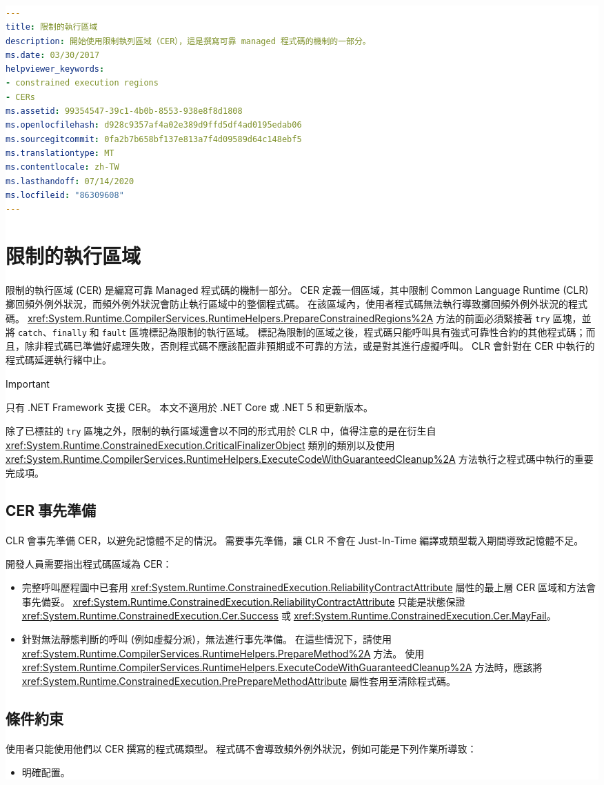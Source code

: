 ```yaml
---
title: 限制的執行區域
description: 開始使用限制執列區域（CER），這是撰寫可靠 managed 程式碼的機制的一部分。
ms.date: 03/30/2017
helpviewer_keywords:
- constrained execution regions
- CERs
ms.assetid: 99354547-39c1-4b0b-8553-938e8f8d1808
ms.openlocfilehash: d928c9357af4a02e389d9ffd5df4ad0195edab06
ms.sourcegitcommit: 0fa2b7b658bf137e813a7f4d09589d64c148ebf5
ms.translationtype: MT
ms.contentlocale: zh-TW
ms.lasthandoff: 07/14/2020
ms.locfileid: "86309608"
---
```

# <a name="constrained-execution-regions"></a>限制的執行區域
限制的執行區域 (CER) 是編寫可靠 Managed 程式碼的機制一部分。 CER 定義一個區域，其中限制 Common Language Runtime (CLR) 擲回頻外例外狀況，而頻外例外狀況會防止執行區域中的整個程式碼。 在該區域內，使用者程式碼無法執行導致擲回頻外例外狀況的程式碼。 <xref:System.Runtime.CompilerServices.RuntimeHelpers.PrepareConstrainedRegions%2A> 方法的前面必須緊接著 `try` 區塊，並將 `catch`、`finally` 和 `fault` 區塊標記為限制的執行區域。 標記為限制的區域之後，程式碼只能呼叫具有強式可靠性合約的其他程式碼；而且，除非程式碼已準備好處理失敗，否則程式碼不應該配置非預期或不可靠的方法，或是對其進行虛擬呼叫。 CLR 會針對在 CER 中執行的程式碼延遲執行緒中止。  

> [!IMPORTANT]
> 只有 .NET Framework 支援 CER。 本文不適用於 .NET Core 或 .NET 5 和更新版本。

 除了已標註的 `try` 區塊之外，限制的執行區域還會以不同的形式用於 CLR 中，值得注意的是在衍生自 <xref:System.Runtime.ConstrainedExecution.CriticalFinalizerObject> 類別的類別以及使用 <xref:System.Runtime.CompilerServices.RuntimeHelpers.ExecuteCodeWithGuaranteedCleanup%2A> 方法執行之程式碼中執行的重要完成項。  
  
## <a name="cer-advance-preparation"></a>CER 事先準備  
 CLR 會事先準備 CER，以避免記憶體不足的情況。 需要事先準備，讓 CLR 不會在 Just-In-Time 編譯或類型載入期間導致記憶體不足。  
  
 開發人員需要指出程式碼區域為 CER：  
  
- 完整呼叫歷程圖中已套用 <xref:System.Runtime.ConstrainedExecution.ReliabilityContractAttribute> 屬性的最上層 CER 區域和方法會事先備妥。 <xref:System.Runtime.ConstrainedExecution.ReliabilityContractAttribute> 只能是狀態保證 <xref:System.Runtime.ConstrainedExecution.Cer.Success> 或 <xref:System.Runtime.ConstrainedExecution.Cer.MayFail>。  
  
- 針對無法靜態判斷的呼叫 (例如虛擬分派)，無法進行事先準備。 在這些情況下，請使用 <xref:System.Runtime.CompilerServices.RuntimeHelpers.PrepareMethod%2A> 方法。 使用 <xref:System.Runtime.CompilerServices.RuntimeHelpers.ExecuteCodeWithGuaranteedCleanup%2A> 方法時，應該將 <xref:System.Runtime.ConstrainedExecution.PrePrepareMethodAttribute> 屬性套用至清除程式碼。  
  
## <a name="constraints"></a>條件約束  
 使用者只能使用他們以 CER 撰寫的程式碼類型。 程式碼不會導致頻外例外狀況，例如可能是下列作業所導致：  
  
- 明確配置。  
  